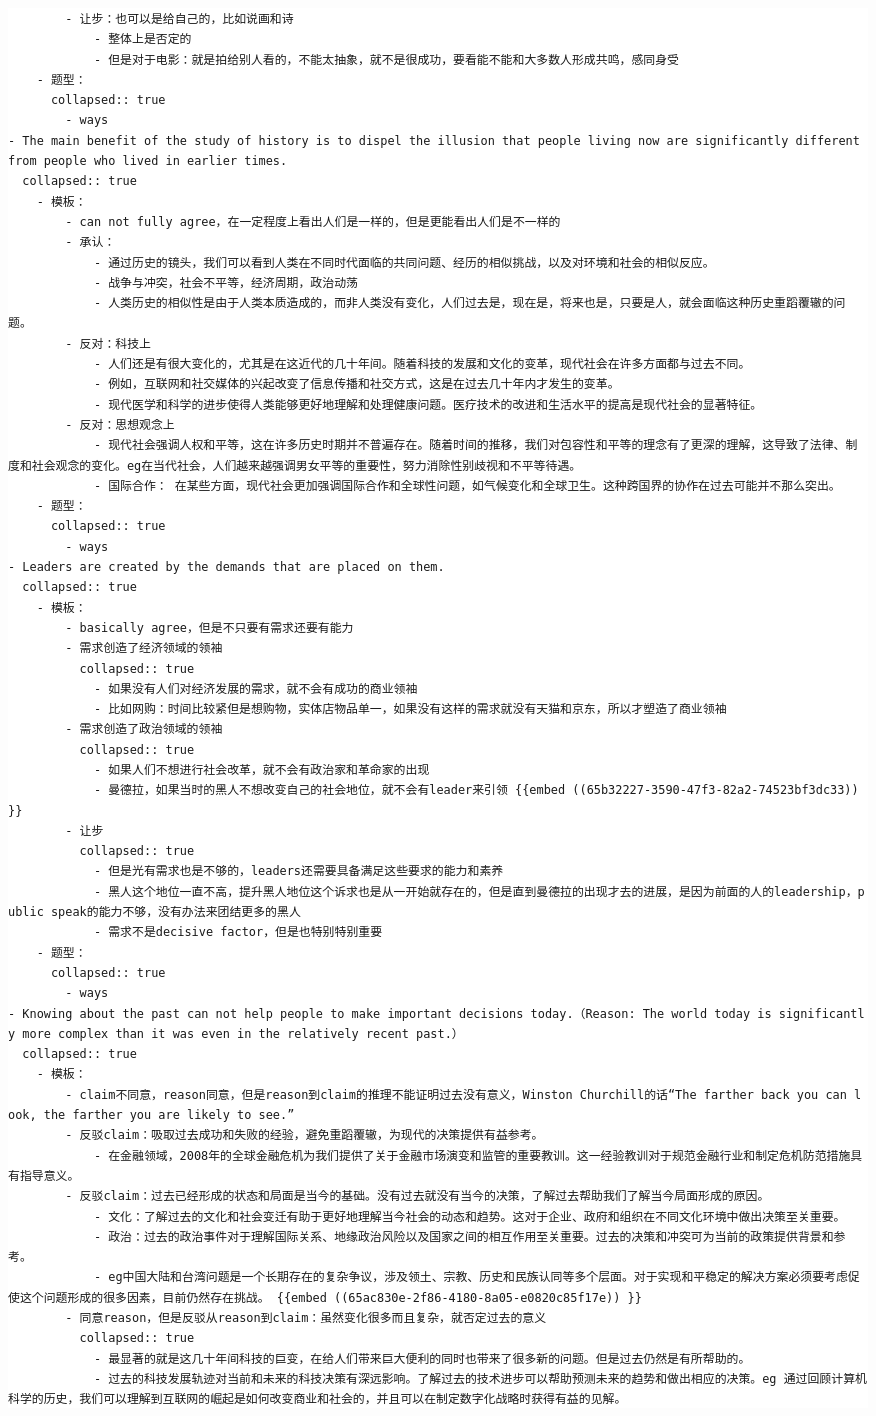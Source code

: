 			- 让步：也可以是给自己的，比如说画和诗
				- 整体上是否定的
				- 但是对于电影：就是拍给别人看的，不能太抽象，就不是很成功，要看能不能和大多数人形成共鸣，感同身受
		- 题型：
		  collapsed:: true
			- ways
	- The main benefit of the study of history is to dispel the illusion that people living now are significantly different from people who lived in earlier times.
	  collapsed:: true
		- 模板：
			- can not fully agree，在一定程度上看出人们是一样的，但是更能看出人们是不一样的
			- 承认：
				- 通过历史的镜头，我们可以看到人类在不同时代面临的共同问题、经历的相似挑战，以及对环境和社会的相似反应。
				- 战争与冲突，社会不平等，经济周期，政治动荡
				- 人类历史的相似性是由于人类本质造成的，而非人类没有变化，人们过去是，现在是，将来也是，只要是人，就会面临这种历史重蹈覆辙的问题。
			- 反对：科技上
				- 人们还是有很大变化的，尤其是在这近代的几十年间。随着科技的发展和文化的变革，现代社会在许多方面都与过去不同。
				- 例如，互联网和社交媒体的兴起改变了信息传播和社交方式，这是在过去几十年内才发生的变革。
				- 现代医学和科学的进步使得人类能够更好地理解和处理健康问题。医疗技术的改进和生活水平的提高是现代社会的显著特征。
			- 反对：思想观念上
				- 现代社会强调人权和平等，这在许多历史时期并不普遍存在。随着时间的推移，我们对包容性和平等的理念有了更深的理解，这导致了法律、制度和社会观念的变化。eg在当代社会，人们越来越强调男女平等的重要性，努力消除性别歧视和不平等待遇。
				- 国际合作： 在某些方面，现代社会更加强调国际合作和全球性问题，如气候变化和全球卫生。这种跨国界的协作在过去可能并不那么突出。
		- 题型：
		  collapsed:: true
			- ways
	- Leaders are created by the demands that are placed on them.
	  collapsed:: true
		- 模板：
			- basically agree，但是不只要有需求还要有能力
			- 需求创造了经济领域的领袖
			  collapsed:: true
				- 如果没有人们对经济发展的需求，就不会有成功的商业领袖
				- 比如网购：时间比较紧但是想购物，实体店物品单一，如果没有这样的需求就没有天猫和京东，所以才塑造了商业领袖
			- 需求创造了政治领域的领袖
			  collapsed:: true
				- 如果人们不想进行社会改革，就不会有政治家和革命家的出现
				- 曼德拉，如果当时的黑人不想改变自己的社会地位，就不会有leader来引领 {{embed ((65b32227-3590-47f3-82a2-74523bf3dc33)) }}
			- 让步
			  collapsed:: true
				- 但是光有需求也是不够的，leaders还需要具备满足这些要求的能力和素养
				- 黑人这个地位一直不高，提升黑人地位这个诉求也是从一开始就存在的，但是直到曼德拉的出现才去的进展，是因为前面的人的leadership，public speak的能力不够，没有办法来团结更多的黑人
				- 需求不是decisive factor，但是也特别特别重要
		- 题型：
		  collapsed:: true
			- ways
	- Knowing about the past can not help people to make important decisions today.（Reason: The world today is significantly more complex than it was even in the relatively recent past.）
	  collapsed:: true
		- 模板：
			- claim不同意，reason同意，但是reason到claim的推理不能证明过去没有意义，Winston Churchill的话“The farther back you can look, the farther you are likely to see.”
			- 反驳claim：吸取过去成功和失败的经验，避免重蹈覆辙，为现代的决策提供有益参考。
				- 在金融领域，2008年的全球金融危机为我们提供了关于金融市场演变和监管的重要教训。这一经验教训对于规范金融行业和制定危机防范措施具有指导意义。
			- 反驳claim：过去已经形成的状态和局面是当今的基础。没有过去就没有当今的决策，了解过去帮助我们了解当今局面形成的原因。
				- 文化：了解过去的文化和社会变迁有助于更好地理解当今社会的动态和趋势。这对于企业、政府和组织在不同文化环境中做出决策至关重要。
				- 政治：过去的政治事件对于理解国际关系、地缘政治风险以及国家之间的相互作用至关重要。过去的决策和冲突可为当前的政策提供背景和参考。
				- eg中国大陆和台湾问题是一个长期存在的复杂争议，涉及领土、宗教、历史和民族认同等多个层面。对于实现和平稳定的解决方案必须要考虑促使这个问题形成的很多因素，目前仍然存在挑战。 {{embed ((65ac830e-2f86-4180-8a05-e0820c85f17e)) }}
			- 同意reason，但是反驳从reason到claim：虽然变化很多而且复杂，就否定过去的意义
			  collapsed:: true
				- 最显著的就是这几十年间科技的巨变，在给人们带来巨大便利的同时也带来了很多新的问题。但是过去仍然是有所帮助的。
				- 过去的科技发展轨迹对当前和未来的科技决策有深远影响。了解过去的技术进步可以帮助预测未来的趋势和做出相应的决策。eg 通过回顾计算机科学的历史，我们可以理解到互联网的崛起是如何改变商业和社会的，并且可以在制定数字化战略时获得有益的见解。